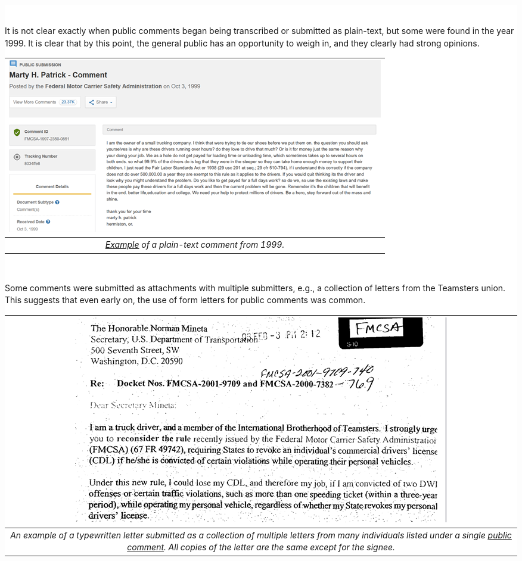<br>

It is not clear exactly when public comments began being transcribed or submitted as plain-text, but some were found in the year 1999. It is clear that by this point, the general public has an opportunity to weigh in, and they clearly had strong opinions.


| ![plain-text comment](images/012_plaintext.png) | 
|:--:| 
| *[Example](https://beta.regulations.gov/comment/FMCSA-1997-2350-0851) of a plain-text comment from 1999.* |

<br>

Some comments were submitted as attachments with multiple submitters, e.g., a collection of letters from the Teamsters union. This suggests that even early on, the use of form letters for public comments was common. 


| ![teamsters comment](images/014_teamsters.png) | 
|:--:| 
| *An example of a typewritten letter submitted as a collection of multiple letters from many individuals listed under a single [public comment](https://beta.regulations.gov/comment/FMCSA-2000-7382-0769-0005). All copies of the letter are the same except for the signee.* |
